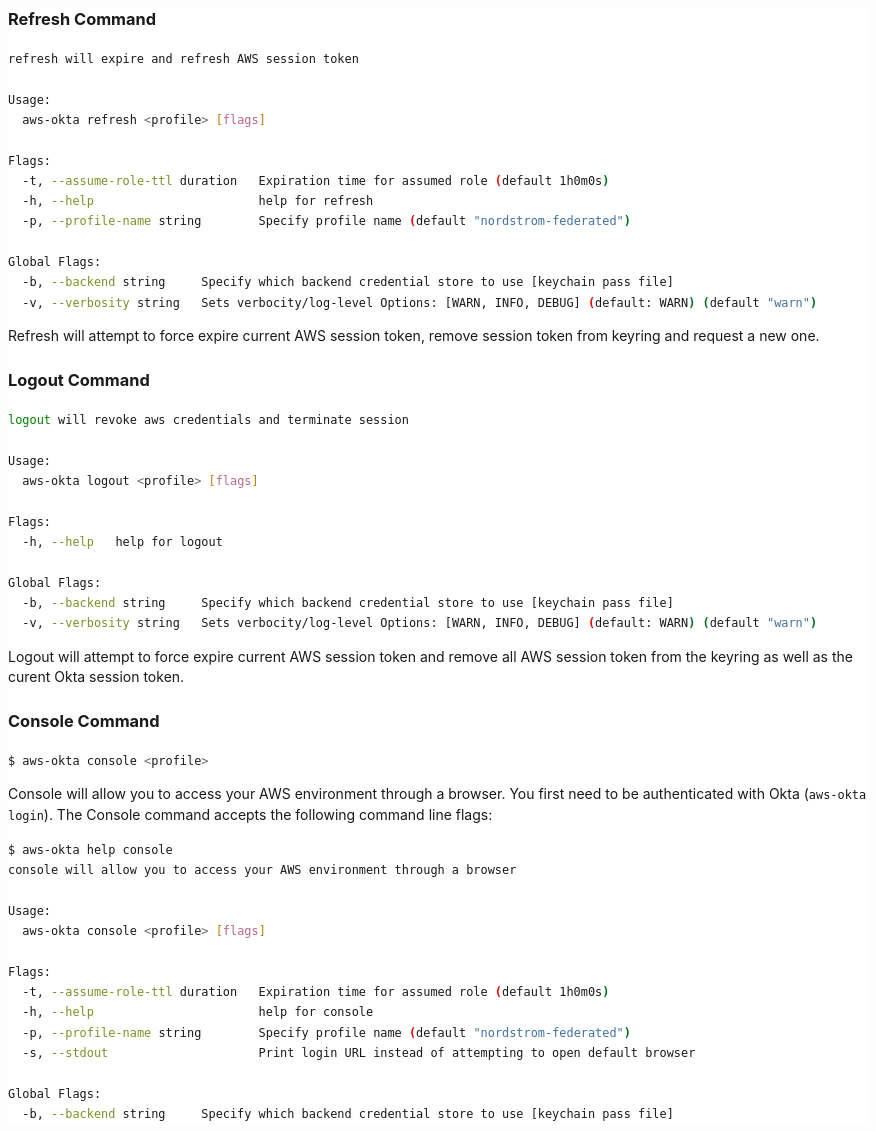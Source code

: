 ### Refresh Command

```bash
refresh will expire and refresh AWS session token

Usage:
  aws-okta refresh <profile> [flags]

Flags:
  -t, --assume-role-ttl duration   Expiration time for assumed role (default 1h0m0s)
  -h, --help                       help for refresh
  -p, --profile-name string        Specify profile name (default "nordstrom-federated")

Global Flags:
  -b, --backend string     Specify which backend credential store to use [keychain pass file]
  -v, --verbosity string   Sets verbocity/log-level Options: [WARN, INFO, DEBUG] (default: WARN) (default "warn")
```

Refresh will attempt to force expire current AWS session token, remove session token from keyring and request a new one.


### Logout Command

```bash
logout will revoke aws credentials and terminate session

Usage:
  aws-okta logout <profile> [flags]

Flags:
  -h, --help   help for logout

Global Flags:
  -b, --backend string     Specify which backend credential store to use [keychain pass file]
  -v, --verbosity string   Sets verbocity/log-level Options: [WARN, INFO, DEBUG] (default: WARN) (default "warn")
```

Logout will attempt to force expire current AWS session token and remove all AWS session token from the keyring as well as the curent Okta session token.


### Console Command

```bash
$ aws-okta console <profile>
```

Console will allow you to access your AWS environment through a browser. You first need to be authenticated with Okta (`aws-okta login`). The Console command accepts the following command line flags:

```bash
$ aws-okta help console
console will allow you to access your AWS environment through a browser

Usage:
  aws-okta console <profile> [flags]

Flags:
  -t, --assume-role-ttl duration   Expiration time for assumed role (default 1h0m0s)
  -h, --help                       help for console
  -p, --profile-name string        Specify profile name (default "nordstrom-federated")
  -s, --stdout                     Print login URL instead of attempting to open default browser

Global Flags:
  -b, --backend string     Specify which backend credential store to use [keychain pass file]
```